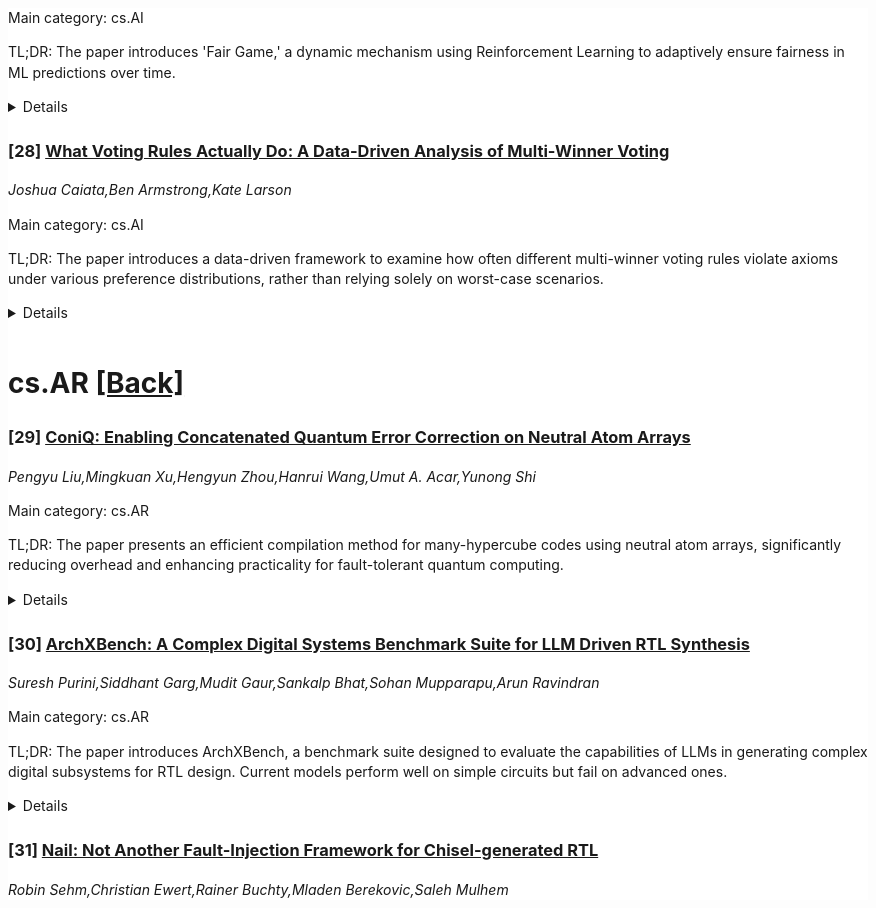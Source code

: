 Main category: cs.AI

TL;DR: The paper introduces 'Fair Game,' a dynamic mechanism using Reinforcement Learning to adaptively ensure fairness in ML predictions over time.


<details><summary>Details</summary></details>


### [28] [What Voting Rules Actually Do: A Data-Driven Analysis of Multi-Winner Voting](https://arxiv.org/abs/2508.06454)
*Joshua Caiata,Ben Armstrong,Kate Larson*

Main category: cs.AI

TL;DR: The paper introduces a data-driven framework to examine how often different multi-winner voting rules violate axioms under various preference distributions, rather than relying solely on worst-case scenarios.


<details><summary>Details</summary></details>


<div id='cs.AR'></div>

# cs.AR [[Back]](#toc)

### [29] [ConiQ: Enabling Concatenated Quantum Error Correction on Neutral Atom Arrays](https://arxiv.org/abs/2508.05779)
*Pengyu Liu,Mingkuan Xu,Hengyun Zhou,Hanrui Wang,Umut A. Acar,Yunong Shi*

Main category: cs.AR

TL;DR: The paper presents an efficient compilation method for many-hypercube codes using neutral atom arrays, significantly reducing overhead and enhancing practicality for fault-tolerant quantum computing.


<details><summary>Details</summary></details>


### [30] [ArchXBench: A Complex Digital Systems Benchmark Suite for LLM Driven RTL Synthesis](https://arxiv.org/abs/2508.06047)
*Suresh Purini,Siddhant Garg,Mudit Gaur,Sankalp Bhat,Sohan Mupparapu,Arun Ravindran*

Main category: cs.AR

TL;DR: The paper introduces ArchXBench, a benchmark suite designed to evaluate the capabilities of LLMs in generating complex digital subsystems for RTL design. Current models perform well on simple circuits but fail on advanced ones.


<details><summary>Details</summary></details>


### [31] [Nail: Not Another Fault-Injection Framework for Chisel-generated RTL](https://arxiv.org/abs/2508.06344)
*Robin Sehm,Christian Ewert,Rainer Buchty,Mladen Berekovic,Saleh Mulhem*
